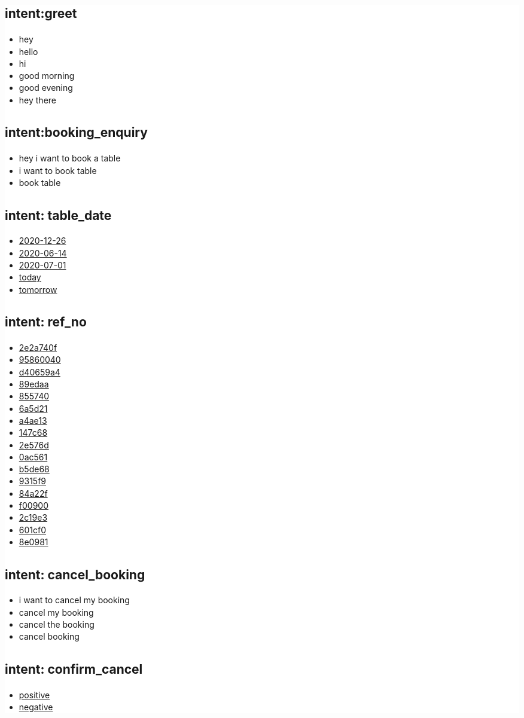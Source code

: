 ## intent:greet
- hey
- hello
- hi
- good morning
- good evening
- hey there

## intent:booking_enquiry
- hey i want to book a table
- i want to book table
- book table

## intent: table_date
- [2020-12-26](tdate)
- [2020-06-14](tdate)
- [2020-07-01](tdate)
- [today](tdate)
- [tomorrow](tdate)

## intent: ref_no
- [2e2a740f](refno)
- [95860040](refno)
- [d40659a4](refno)
- [89edaa](refno)
- [855740](refno)
- [6a5d21](refno)
- [a4ae13](refno)
- [147c68](refno)
- [2e576d](refno)
- [0ac561](refno)
- [b5de68](refno)
- [9315f9](refno)
- [84a22f](refno)
- [f00900](refno)
- [2c19e3](refno)
- [601cf0](refno)
- [8e0981](refno)

## intent: cancel_booking
- i want to cancel my booking
- cancel my booking
- cancel the booking
- cancel booking

## intent: confirm_cancel
- [positive](cancl)
- [negative](cancl)
